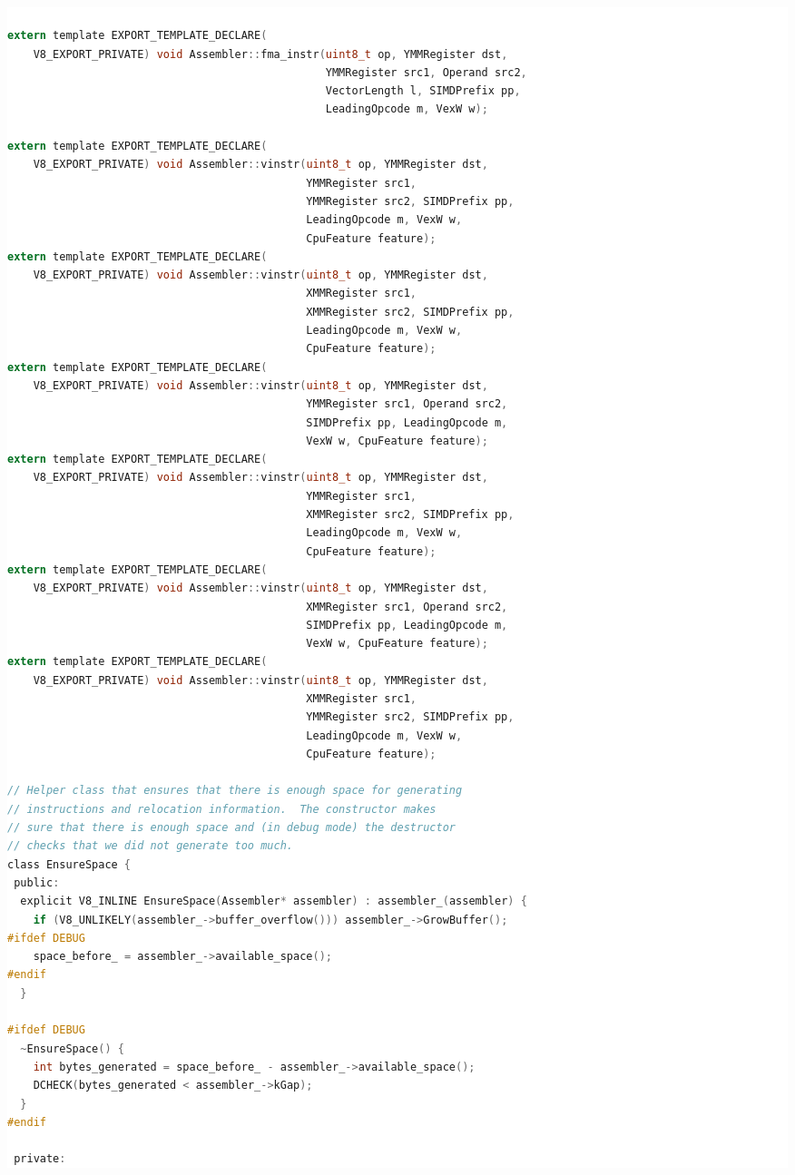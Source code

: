 ```c

extern template EXPORT_TEMPLATE_DECLARE(
    V8_EXPORT_PRIVATE) void Assembler::fma_instr(uint8_t op, YMMRegister dst,
                                                 YMMRegister src1, Operand src2,
                                                 VectorLength l, SIMDPrefix pp,
                                                 LeadingOpcode m, VexW w);

extern template EXPORT_TEMPLATE_DECLARE(
    V8_EXPORT_PRIVATE) void Assembler::vinstr(uint8_t op, YMMRegister dst,
                                              YMMRegister src1,
                                              YMMRegister src2, SIMDPrefix pp,
                                              LeadingOpcode m, VexW w,
                                              CpuFeature feature);
extern template EXPORT_TEMPLATE_DECLARE(
    V8_EXPORT_PRIVATE) void Assembler::vinstr(uint8_t op, YMMRegister dst,
                                              XMMRegister src1,
                                              XMMRegister src2, SIMDPrefix pp,
                                              LeadingOpcode m, VexW w,
                                              CpuFeature feature);
extern template EXPORT_TEMPLATE_DECLARE(
    V8_EXPORT_PRIVATE) void Assembler::vinstr(uint8_t op, YMMRegister dst,
                                              YMMRegister src1, Operand src2,
                                              SIMDPrefix pp, LeadingOpcode m,
                                              VexW w, CpuFeature feature);
extern template EXPORT_TEMPLATE_DECLARE(
    V8_EXPORT_PRIVATE) void Assembler::vinstr(uint8_t op, YMMRegister dst,
                                              YMMRegister src1,
                                              XMMRegister src2, SIMDPrefix pp,
                                              LeadingOpcode m, VexW w,
                                              CpuFeature feature);
extern template EXPORT_TEMPLATE_DECLARE(
    V8_EXPORT_PRIVATE) void Assembler::vinstr(uint8_t op, YMMRegister dst,
                                              XMMRegister src1, Operand src2,
                                              SIMDPrefix pp, LeadingOpcode m,
                                              VexW w, CpuFeature feature);
extern template EXPORT_TEMPLATE_DECLARE(
    V8_EXPORT_PRIVATE) void Assembler::vinstr(uint8_t op, YMMRegister dst,
                                              XMMRegister src1,
                                              YMMRegister src2, SIMDPrefix pp,
                                              LeadingOpcode m, VexW w,
                                              CpuFeature feature);

// Helper class that ensures that there is enough space for generating
// instructions and relocation information.  The constructor makes
// sure that there is enough space and (in debug mode) the destructor
// checks that we did not generate too much.
class EnsureSpace {
 public:
  explicit V8_INLINE EnsureSpace(Assembler* assembler) : assembler_(assembler) {
    if (V8_UNLIKELY(assembler_->buffer_overflow())) assembler_->GrowBuffer();
#ifdef DEBUG
    space_before_ = assembler_->available_space();
#endif
  }

#ifdef DEBUG
  ~EnsureSpace() {
    int bytes_generated = space_before_ - assembler_->available_space();
    DCHECK(bytes_generated < assembler_->kGap);
  }
#endif

 private:
```
